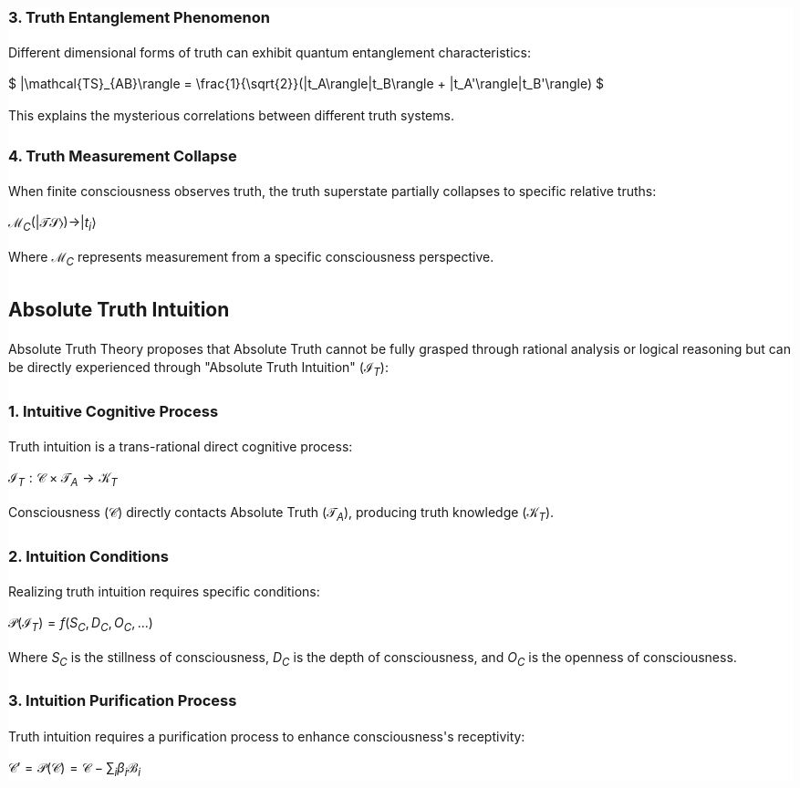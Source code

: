 ### 3. Truth Entanglement Phenomenon

Different dimensional forms of truth can exhibit quantum entanglement characteristics:

$`
|\mathcal{TS}_{AB}\rangle = \frac{1}{\sqrt{2}}(|t_A\rangle|t_B\rangle + |t_A'\rangle|t_B'\rangle)
`$

This explains the mysterious correlations between different truth systems.

### 4. Truth Measurement Collapse

When finite consciousness observes truth, the truth superstate partially collapses to specific relative truths:

$`
\mathcal{M}_C(|\mathcal{TS}\rangle) \rightarrow |t_i\rangle
`$

Where $`\mathcal{M}_C`$ represents measurement from a specific consciousness perspective.

## Absolute Truth Intuition

Absolute Truth Theory proposes that Absolute Truth cannot be fully grasped through rational analysis or logical reasoning but can be directly experienced through "Absolute Truth Intuition" ($`\mathcal{I}_T`$):

### 1. Intuitive Cognitive Process

Truth intuition is a trans-rational direct cognitive process:

$`
\mathcal{I}_T: \mathcal{C} \times \mathcal{T}_A \rightarrow \mathcal{K}_T
`$

Consciousness ($`\mathcal{C}`$) directly contacts Absolute Truth ($`\mathcal{T}_A`$), producing truth knowledge ($`\mathcal{K}_T`$).

### 2. Intuition Conditions

Realizing truth intuition requires specific conditions:

$`
\mathcal{P}(\mathcal{I}_T) = f(S_C, D_C, O_C, ...)
`$

Where $`S_C`$ is the stillness of consciousness, $`D_C`$ is the depth of consciousness, and $`O_C`$ is the openness of consciousness.

### 3. Intuition Purification Process

Truth intuition requires a purification process to enhance consciousness's receptivity:

$`
\mathcal{C}' = \mathcal{P}(\mathcal{C}) = \mathcal{C} - \sum_{i} \beta_i \mathcal{B}_i
`$
